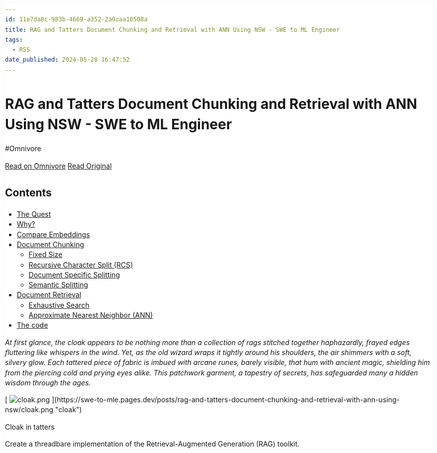 ```yaml
---
id: 11e7da8c-983b-4669-a352-2a0caa10508a
title: RAG and Tatters Document Chunking and Retrieval with ANN Using NSW - SWE to ML Engineer
tags:
  - RSS
date_published: 2024-05-28 16:47:52
---
```


# RAG and Tatters Document Chunking and Retrieval with ANN Using NSW - SWE to ML Engineer
#Omnivore

[Read on Omnivore](https://omnivore.app/me/rag-and-tatters-document-chunking-and-retrieval-with-ann-using-n-18fc1d0648b)
[Read Original](https://swe-to-mle.pages.dev/posts/rag-and-tatters-document-chunking-and-retrieval-with-ann-using-nsw/)



## Contents

* [The Quest](#the-quest)
* [Why?](#why)
* [Compare Embeddings](#compare-embeddings)
* [Document Chunking](#document-chunking)  
   * [Fixed Size](#fixed-size)  
   * [Recursive Character Split (RCS)](#recursive-character-split-rcs)  
   * [Document Specific Splitting](#document-specific-splitting)  
   * [Semantic Splitting](#semantic-splitting)
* [Document Retrieval](#document-retrieval)  
   * [Exhaustive Search](#exhaustive-search)  
   * [Approximate Nearest Neighbor (ANN)](#approximate-nearest-neighbor-ann)
* [The code](#the-code)

_At first glance, the cloak appears to be nothing more than a collection of rags stitched together haphazardly, frayed edges fluttering like whispers in the wind. Yet, as the old wizard wraps it tightly around his shoulders, the air shimmers with a soft, silvery glow. Each tattered piece of fabric is imbued with arcane runes, barely visible, that hum with ancient magic, shielding him from the piercing cold and prying eyes alike. This patchwork garment, a tapestry of secrets, has safeguarded many a hidden wisdom through the ages._

[ ![cloak.png](https:&#x2F;&#x2F;proxy-prod.omnivore-image-cache.app&#x2F;0x0,sD8xseGA1afa-QWqIIp5ixBJK5iNWh9Iz4VHp37Ir9Ec&#x2F;https:&#x2F;&#x2F;swe-to-mle.pages.dev&#x2F;posts&#x2F;rag-and-tatters-document-chunking-and-retrieval-with-ann-using-nsw&#x2F;cloak.png) ](https:&#x2F;&#x2F;swe-to-mle.pages.dev&#x2F;posts&#x2F;rag-and-tatters-document-chunking-and-retrieval-with-ann-using-nsw&#x2F;cloak.png &quot;cloak&quot;)

Cloak in tatters

Create a threadbare implementation of the Retrieval-Augmented Generation (RAG) toolkit.
